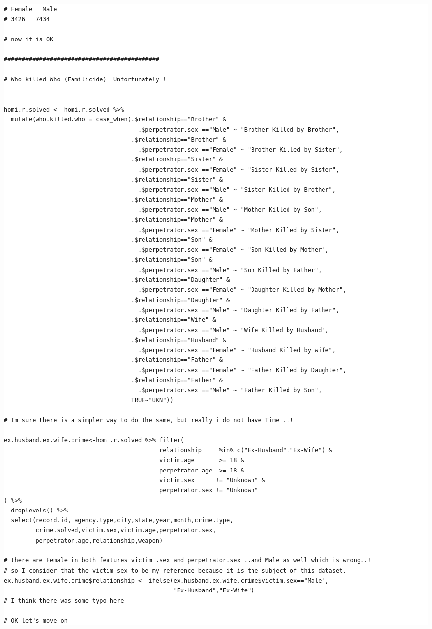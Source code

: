 ```{r}
# Female   Male 
# 3426   7434 

# now it is OK 

############################################

# Who killed Who (Familicide). Unfortunately !


homi.r.solved <- homi.r.solved %>% 
  mutate(who.killed.who = case_when(.$relationship=="Brother" &
                                      .$perpetrator.sex =="Male" ~ "Brother Killed by Brother",
                                    .$relationship=="Brother" & 
                                      .$perpetrator.sex =="Female" ~ "Brother Killed by Sister",
                                    .$relationship=="Sister" & 
                                      .$perpetrator.sex =="Female" ~ "Sister Killed by Sister",
                                    .$relationship=="Sister" & 
                                      .$perpetrator.sex =="Male" ~ "Sister Killed by Brother",
                                    .$relationship=="Mother" & 
                                      .$perpetrator.sex =="Male" ~ "Mother Killed by Son",
                                    .$relationship=="Mother" & 
                                      .$perpetrator.sex =="Female" ~ "Mother Killed by Sister",
                                    .$relationship=="Son" & 
                                      .$perpetrator.sex =="Female" ~ "Son Killed by Mother",
                                    .$relationship=="Son" & 
                                      .$perpetrator.sex =="Male" ~ "Son Killed by Father",
                                    .$relationship=="Daughter" & 
                                      .$perpetrator.sex =="Female" ~ "Daughter Killed by Mother",
                                    .$relationship=="Daughter" & 
                                      .$perpetrator.sex =="Male" ~ "Daughter Killed by Father",
                                    .$relationship=="Wife" & 
                                      .$perpetrator.sex =="Male" ~ "Wife Killed by Husband",
                                    .$relationship=="Husband" & 
                                      .$perpetrator.sex =="Female" ~ "Husband Killed by wife",
                                    .$relationship=="Father" & 
                                      .$perpetrator.sex =="Female" ~ "Father Killed by Daughter",
                                    .$relationship=="Father" & 
                                      .$perpetrator.sex =="Male" ~ "Father Killed by Son",
                                    TRUE~"UKN"))

# Im sure there is a simpler way to do the same, but really i do not have Time ..!

ex.husband.ex.wife.crime<-homi.r.solved %>% filter(
                                            relationship     %in% c("Ex-Husband","Ex-Wife") &
                                            victim.age       >= 18 &
                                            perpetrator.age  >= 18 &
                                            victim.sex      != "Unknown" &
                                            perpetrator.sex != "Unknown"
) %>%
  droplevels() %>%
  select(record.id, agency.type,city,state,year,month,crime.type,
         crime.solved,victim.sex,victim.age,perpetrator.sex,
         perpetrator.age,relationship,weapon)

# there are Female in both features victim .sex and perpetrator.sex ..and Male as well which is wrong..!
# so I consider that the victim sex to be my reference because it is the subject of this dataset.
ex.husband.ex.wife.crime$relationship <- ifelse(ex.husband.ex.wife.crime$victim.sex=="Male",
                                                "Ex-Husband","Ex-Wife")
# I think there was some typo here 

# OK let's move on
```